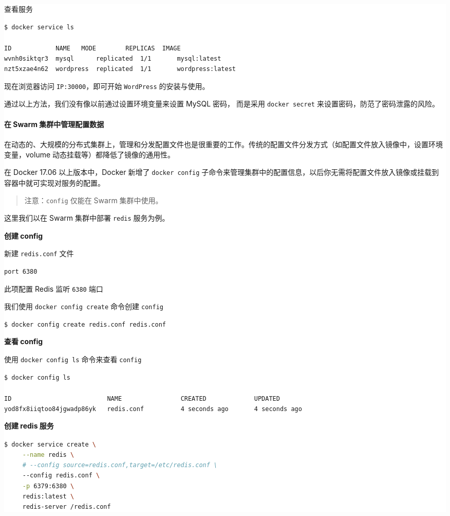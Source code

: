 查看服务

```bash
$ docker service ls

ID            NAME   MODE        REPLICAS  IMAGE
wvnh0siktqr3  mysql      replicated  1/1       mysql:latest
nzt5xzae4n62  wordpress  replicated  1/1       wordpress:latest
```

现在浏览器访问 `IP:30000`，即可开始 `WordPress` 的安装与使用。

通过以上方法，我们没有像以前通过设置环境变量来设置 MySQL 密码， 而是采用 `docker secret` 来设置密码，防范了密码泄露的风险。

#### 在 Swarm 集群中管理配置数据

在动态的、大规模的分布式集群上，管理和分发配置文件也是很重要的工作。传统的配置文件分发方式（如配置文件放入镜像中，设置环境变量，volume 动态挂载等）都降低了镜像的通用性。

在 Docker 17.06 以上版本中，Docker 新增了 `docker config` 子命令来管理集群中的配置信息，以后你无需将配置文件放入镜像或挂载到容器中就可实现对服务的配置。

> 注意：`config` 仅能在 Swarm 集群中使用。

这里我们以在 Swarm 集群中部署 `redis` 服务为例。

**创建 config**

新建 `redis.conf` 文件

```bash
port 6380
```

此项配置 Redis 监听 `6380` 端口

我们使用 `docker config create` 命令创建 `config`

```bash
$ docker config create redis.conf redis.conf
```

**查看 config**

使用 `docker config ls` 命令来查看 `config`

```bash
$ docker config ls

ID                          NAME                CREATED             UPDATED
yod8fx8iiqtoo84jgwadp86yk   redis.conf          4 seconds ago       4 seconds ago
```

**创建 redis 服务**

```bash
$ docker service create \
     --name redis \
     # --config source=redis.conf,target=/etc/redis.conf \
     --config redis.conf \
     -p 6379:6380 \
     redis:latest \
     redis-server /redis.conf
```
